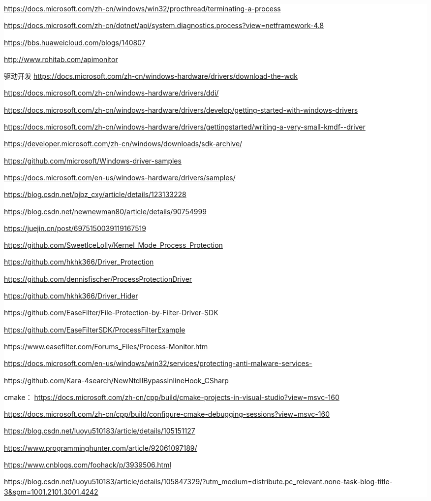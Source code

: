 https://docs.microsoft.com/zh-cn/windows/win32/procthread/terminating-a-process

https://docs.microsoft.com/zh-cn/dotnet/api/system.diagnostics.process?view=netframework-4.8

https://bbs.huaweicloud.com/blogs/140807

http://www.rohitab.com/apimonitor

驱动开发
https://docs.microsoft.com/zh-cn/windows-hardware/drivers/download-the-wdk

https://docs.microsoft.com/zh-cn/windows-hardware/drivers/ddi/

https://docs.microsoft.com/zh-cn/windows-hardware/drivers/develop/getting-started-with-windows-drivers

https://docs.microsoft.com/zh-cn/windows-hardware/drivers/gettingstarted/writing-a-very-small-kmdf--driver

https://developer.microsoft.com/zh-cn/windows/downloads/sdk-archive/

https://github.com/microsoft/Windows-driver-samples

https://docs.microsoft.com/en-us/windows-hardware/drivers/samples/

https://blog.csdn.net/bjbz_cxy/article/details/123133228

https://blog.csdn.net/newnewman80/article/details/90754999

https://juejin.cn/post/6975150039119167519

https://github.com/SweetIceLolly/Kernel_Mode_Process_Protection

https://github.com/hkhk366/Driver_Protection

https://github.com/dennisfischer/ProcessProtectionDriver

https://github.com/hkhk366/Driver_Hider

https://github.com/EaseFilter/File-Protection-by-Filter-Driver-SDK

https://github.com/EaseFilterSDK/ProcessFilterExample

https://www.easefilter.com/Forums_Files/Process-Monitor.htm

https://docs.microsoft.com/en-us/windows/win32/services/protecting-anti-malware-services-

https://github.com/Kara-4search/NewNtdllBypassInlineHook_CSharp



cmake：
https://docs.microsoft.com/zh-cn/cpp/build/cmake-projects-in-visual-studio?view=msvc-160

https://docs.microsoft.com/zh-cn/cpp/build/configure-cmake-debugging-sessions?view=msvc-160

https://blog.csdn.net/luoyu510183/article/details/105151127

https://www.programminghunter.com/article/92061097189/

https://www.cnblogs.com/foohack/p/3939506.html

https://blog.csdn.net/luoyu510183/article/details/105847329/?utm_medium=distribute.pc_relevant.none-task-blog-title-3&spm=1001.2101.3001.4242
